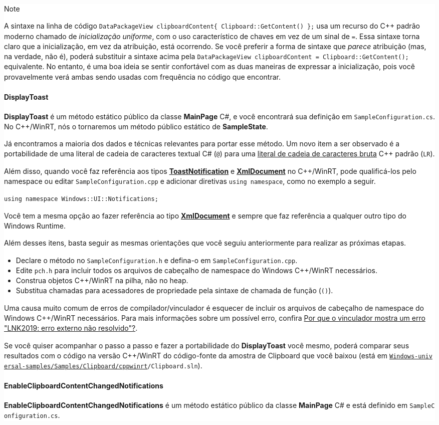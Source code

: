 > [!NOTE]
> A sintaxe na linha de código `DataPackageView clipboardContent{ Clipboard::GetContent() };` usa um recurso do C++ padrão moderno chamado de *inicialização uniforme*, com o uso característico de chaves em vez de um sinal de `=`. Essa sintaxe torna claro que a inicialização, em vez da atribuição, está ocorrendo. Se você preferir a forma de sintaxe que *parece* atribuição (mas, na verdade, não é), poderá substituir a sintaxe acima pela `DataPackageView clipboardContent = Clipboard::GetContent();` equivalente. No entanto, é uma boa ideia se sentir confortável com as duas maneiras de expressar a inicialização, pois você provavelmente verá ambas sendo usadas com frequência no código que encontrar.

#### <a name="displaytoast"></a>**DisplayToast**

**DisplayToast** é um método estático público da classe **MainPage** C#, e você encontrará sua definição em `SampleConfiguration.cs`. No C++/WinRT, nós o tornaremos um método público estático de **SampleState**.

Já encontramos a maioria dos dados e técnicas relevantes para portar esse método. Um novo item a ser observado é a portabilidade de uma literal de cadeia de caracteres textual C# (`@`) para uma [literal de cadeia de caracteres bruta](/cpp/cpp/string-and-character-literals-cpp#raw-string-literals-c11) C++ padrão (`LR`).

Além disso, quando você faz referência aos tipos [**ToastNotification**](/uwp/api/windows.ui.notifications.toastnotification) e [**XmlDocument**](/uwp/api/windows.data.xml.dom.xmldocument) no C++/WinRT, pode qualificá-los pelo namespace ou editar `SampleConfiguration.cpp` e adicionar diretivas `using namespace`, como no exemplo a seguir.

```cppwinrt
using namespace Windows::UI::Notifications;
```

Você tem a mesma opção ao fazer referência ao tipo [**XmlDocument**](/uwp/api/windows.data.xml.dom.xmldocument) e sempre que faz referência a qualquer outro tipo do Windows Runtime.

Além desses itens, basta seguir as mesmas orientações que você seguiu anteriormente para realizar as próximas etapas.

- Declare o método no `SampleConfiguration.h` e defina-o em `SampleConfiguration.cpp`.
- Edite `pch.h` para incluir todos os arquivos de cabeçalho de namespace do Windows C++/WinRT necessários.
- Construa objetos C++/WinRT na pilha, não no heap.
- Substitua chamadas para acessadores de propriedade pela sintaxe de chamada de função (`()`).

Uma causa muito comum de erros de compilador/vinculador é esquecer de incluir os arquivos de cabeçalho de namespace do Windows C++/WinRT necessários. Para mais informações sobre um possível erro, confira [Por que o vinculador mostra um erro "LNK2019: erro externo não resolvido"?](/windows/uwp/cpp-and-winrt-apis/faq#why-is-the-linker-giving-me-a-lnk2019-unresolved-external-symbol-error).

Se você quiser acompanhar o passo a passo e fazer a portabilidade do **DisplayToast** você mesmo, poderá comparar seus resultados com o código na versão C++/WinRT do código-fonte da amostra de Clipboard que você baixou (está em [`Windows-universal-samples/Samples/Clipboard/cppwinrt`](https://github.com/microsoft/Windows-universal-samples/tree/master/Samples/Clipboard/cppwinrt)`/Clipboard.sln`).

#### <a name="enableclipboardcontentchangednotifications"></a>**EnableClipboardContentChangedNotifications**

**EnableClipboardContentChangedNotifications** é um método estático público da classe **MainPage** C# e está definido em `SampleConfiguration.cs`.
